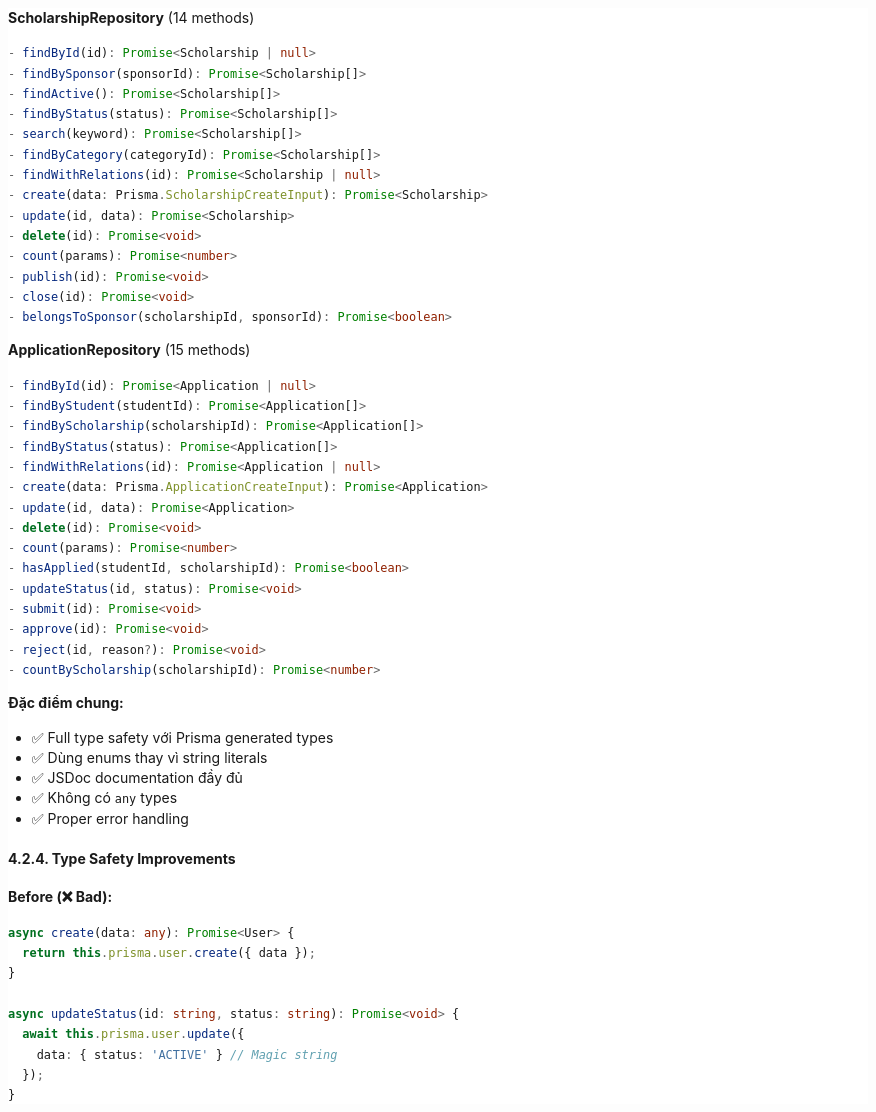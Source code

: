 **ScholarshipRepository** (14 methods)

```typescript
- findById(id): Promise<Scholarship | null>
- findBySponsor(sponsorId): Promise<Scholarship[]>
- findActive(): Promise<Scholarship[]>
- findByStatus(status): Promise<Scholarship[]>
- search(keyword): Promise<Scholarship[]>
- findByCategory(categoryId): Promise<Scholarship[]>
- findWithRelations(id): Promise<Scholarship | null>
- create(data: Prisma.ScholarshipCreateInput): Promise<Scholarship>
- update(id, data): Promise<Scholarship>
- delete(id): Promise<void>
- count(params): Promise<number>
- publish(id): Promise<void>
- close(id): Promise<void>
- belongsToSponsor(scholarshipId, sponsorId): Promise<boolean>
```

**ApplicationRepository** (15 methods)

```typescript
- findById(id): Promise<Application | null>
- findByStudent(studentId): Promise<Application[]>
- findByScholarship(scholarshipId): Promise<Application[]>
- findByStatus(status): Promise<Application[]>
- findWithRelations(id): Promise<Application | null>
- create(data: Prisma.ApplicationCreateInput): Promise<Application>
- update(id, data): Promise<Application>
- delete(id): Promise<void>
- count(params): Promise<number>
- hasApplied(studentId, scholarshipId): Promise<boolean>
- updateStatus(id, status): Promise<void>
- submit(id): Promise<void>
- approve(id): Promise<void>
- reject(id, reason?): Promise<void>
- countByScholarship(scholarshipId): Promise<number>
```

**Đặc điểm chung:**

- ✅ Full type safety với Prisma generated types
- ✅ Dùng enums thay vì string literals
- ✅ JSDoc documentation đầy đủ
- ✅ Không có `any` types
- ✅ Proper error handling

#### 4.2.4. Type Safety Improvements

**Before (❌ Bad):**

```typescript
async create(data: any): Promise<User> {
  return this.prisma.user.create({ data });
}

async updateStatus(id: string, status: string): Promise<void> {
  await this.prisma.user.update({
    data: { status: 'ACTIVE' } // Magic string
  });
}
```
